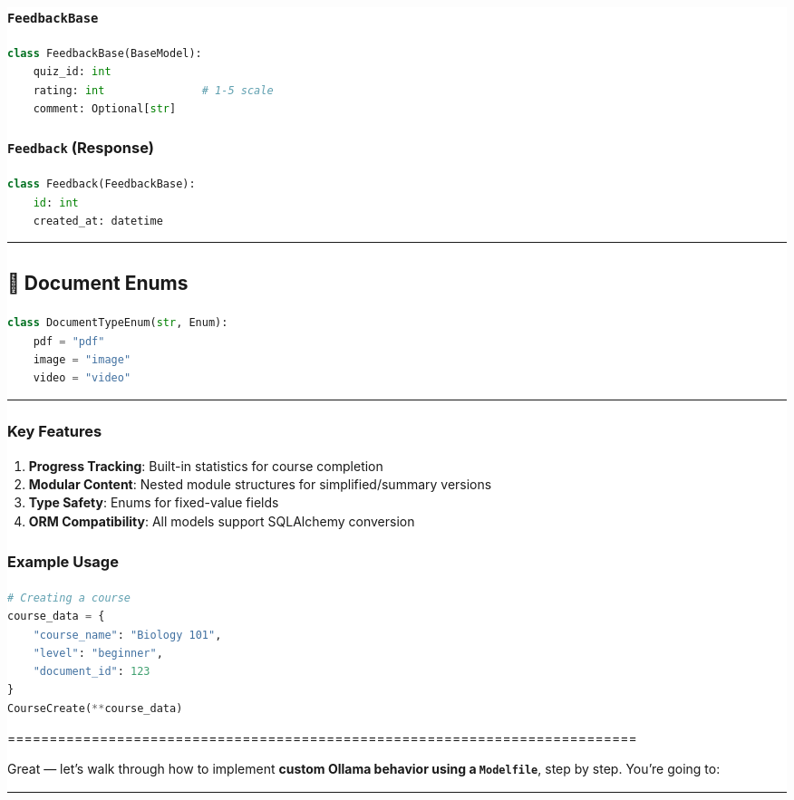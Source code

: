 ### `FeedbackBase`
```python
class FeedbackBase(BaseModel):
    quiz_id: int
    rating: int               # 1-5 scale
    comment: Optional[str]
```

### `Feedback` (Response)
```python
class Feedback(FeedbackBase):
    id: int
    created_at: datetime
```

---

## 📄 **Document Enums**

```python
class DocumentTypeEnum(str, Enum):
    pdf = "pdf"
    image = "image"
    video = "video"
```

---

### Key Features
1. **Progress Tracking**: Built-in statistics for course completion
2. **Modular Content**: Nested module structures for simplified/summary versions
3. **Type Safety**: Enums for fixed-value fields
4. **ORM Compatibility**: All models support SQLAlchemy conversion

### Example Usage
```python
# Creating a course
course_data = {
    "course_name": "Biology 101",
    "level": "beginner",
    "document_id": 123
}
CourseCreate(**course_data)
```


===========================================================================


Great — let’s walk through how to implement **custom Ollama behavior using a `Modelfile`**, step by step. You’re going to:

---

